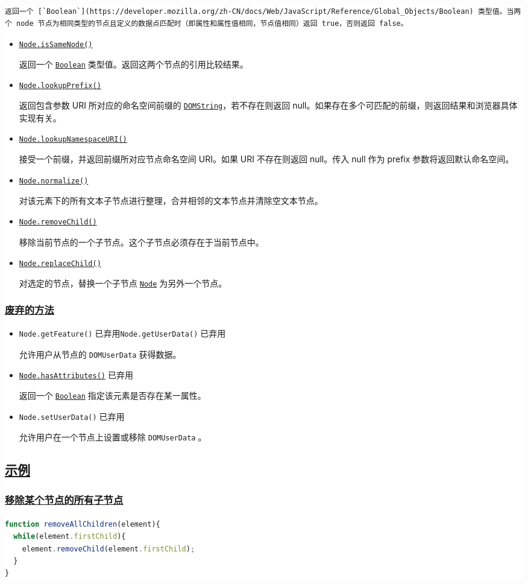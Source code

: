     返回一个 [`Boolean`](https://developer.mozilla.org/zh-CN/docs/Web/JavaScript/Reference/Global_Objects/Boolean) 类型值。当两个 node 节点为相同类型的节点且定义的数据点匹配时（即属性和属性值相同，节点值相同）返回 true，否则返回 false。

-   [`Node.isSameNode()`](https://developer.mozilla.org/zh-CN/docs/Web/API/Node/isSameNode)

    返回一个 [`Boolean`](https://developer.mozilla.org/zh-CN/docs/Web/JavaScript/Reference/Global_Objects/Boolean) 类型值。返回这两个节点的引用比较结果。

-   [`Node.lookupPrefix()`](https://developer.mozilla.org/zh-CN/docs/Web/API/Node/lookupPrefix)

    返回包含参数 URI 所对应的命名空间前缀的 [`DOMString`](https://developer.mozilla.org/zh-CN/docs/Web/JavaScript/Reference/Global_Objects/String)，若不存在则返回 null。如果存在多个可匹配的前缀，则返回结果和浏览器具体实现有关。

-   [`Node.lookupNamespaceURI()`](https://developer.mozilla.org/zh-CN/docs/Web/API/Node/lookupNamespaceURI)

    接受一个前缀，并返回前缀所对应节点命名空间 URI。如果 URI 不存在则返回 null。传入 null 作为 prefix 参数将返回默认命名空间。

-   [`Node.normalize()`](https://developer.mozilla.org/zh-CN/docs/Web/API/Node/normalize)

    对该元素下的所有文本子节点进行整理，合并相邻的文本节点并清除空文本节点。

-   [`Node.removeChild()`](https://developer.mozilla.org/zh-CN/docs/Web/API/Node/removeChild)

    移除当前节点的一个子节点。这个子节点必须存在于当前节点中。

-   [`Node.replaceChild()`](https://developer.mozilla.org/zh-CN/docs/Web/API/Node/replaceChild)

    对选定的节点，替换一个子节点 [`Node`](https://developer.mozilla.org/zh-CN/docs/Web/API/Node) 为另外一个节点。

### [废弃的方法](https://developer.mozilla.org/zh-CN/docs/Web/API/Node#废弃的方法)

-   `Node.getFeature()` 已弃用`Node.getUserData()` 已弃用

    允许用户从节点的 `DOMUserData` 获得数据。

-   [`Node.hasAttributes()`](https://developer.mozilla.org/zh-CN/docs/Web/API/Element/hasAttributes) 已弃用

    返回一个 [`Boolean`](https://developer.mozilla.org/zh-CN/docs/Web/JavaScript/Reference/Global_Objects/Boolean) 指定该元素是否存在某一属性。

-   `Node.setUserData()` 已弃用

    允许用户在一个节点上设置或移除 `DOMUserData` 。

## [示例](https://developer.mozilla.org/zh-CN/docs/Web/API/Node#示例)

### [移除某个节点的所有子节点](https://developer.mozilla.org/zh-CN/docs/Web/API/Node#移除某个节点的所有子节点)

```js
function removeAllChildren(element){
  while(element.firstChild){
    element.removeChild(element.firstChild);
  }
}
```

